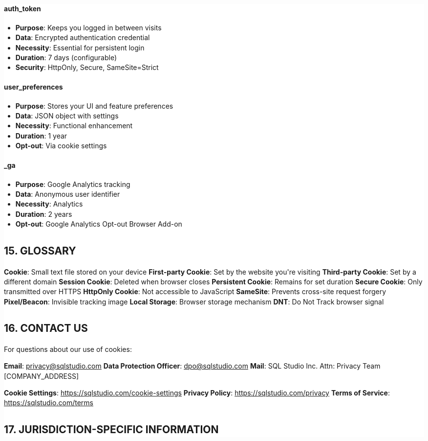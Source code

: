 #### auth_token
- **Purpose**: Keeps you logged in between visits
- **Data**: Encrypted authentication credential
- **Necessity**: Essential for persistent login
- **Duration**: 7 days (configurable)
- **Security**: HttpOnly, Secure, SameSite=Strict

#### user_preferences
- **Purpose**: Stores your UI and feature preferences
- **Data**: JSON object with settings
- **Necessity**: Functional enhancement
- **Duration**: 1 year
- **Opt-out**: Via cookie settings

#### _ga
- **Purpose**: Google Analytics tracking
- **Data**: Anonymous user identifier
- **Necessity**: Analytics
- **Duration**: 2 years
- **Opt-out**: Google Analytics Opt-out Browser Add-on

## 15. GLOSSARY

**Cookie**: Small text file stored on your device
**First-party Cookie**: Set by the website you're visiting
**Third-party Cookie**: Set by a different domain
**Session Cookie**: Deleted when browser closes
**Persistent Cookie**: Remains for set duration
**Secure Cookie**: Only transmitted over HTTPS
**HttpOnly Cookie**: Not accessible to JavaScript
**SameSite**: Prevents cross-site request forgery
**Pixel/Beacon**: Invisible tracking image
**Local Storage**: Browser storage mechanism
**DNT**: Do Not Track browser signal

## 16. CONTACT US

For questions about our use of cookies:

**Email**: privacy@sqlstudio.com
**Data Protection Officer**: dpo@sqlstudio.com
**Mail**: SQL Studio Inc.
Attn: Privacy Team
[COMPANY_ADDRESS]

**Cookie Settings**: https://sqlstudio.com/cookie-settings
**Privacy Policy**: https://sqlstudio.com/privacy
**Terms of Service**: https://sqlstudio.com/terms

## 17. JURISDICTION-SPECIFIC INFORMATION

